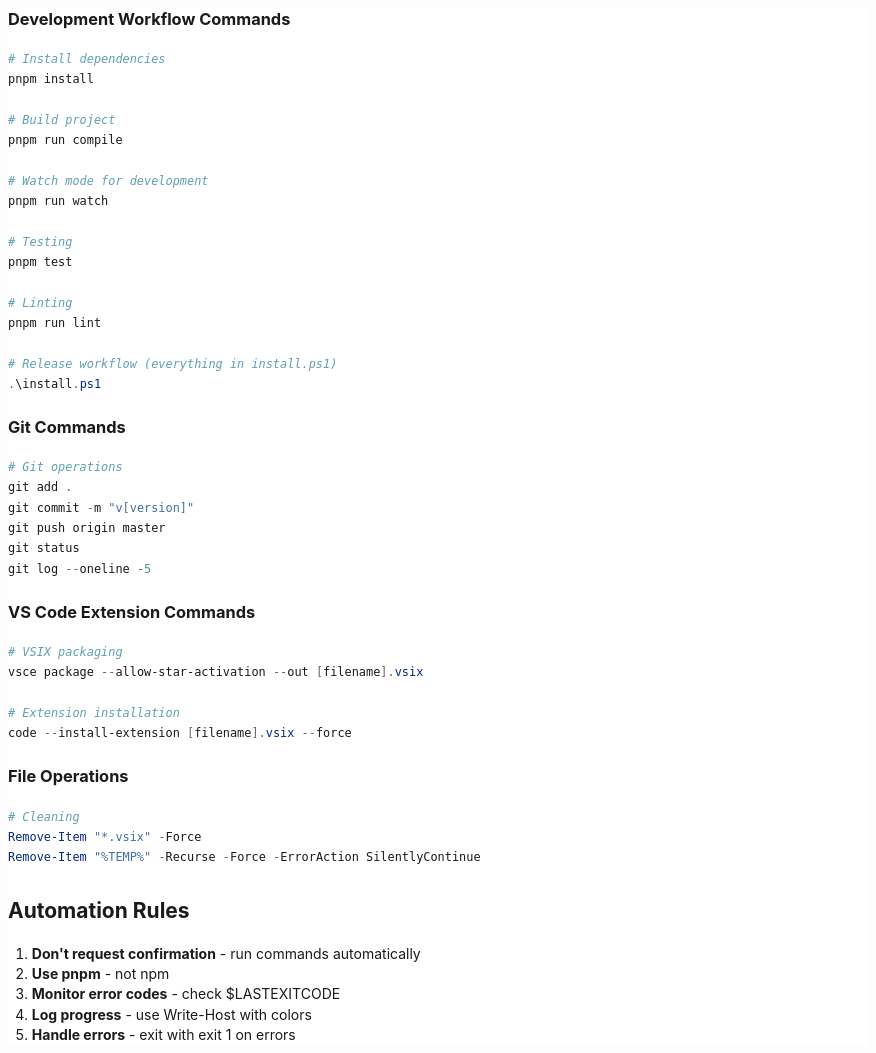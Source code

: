 ### Development Workflow Commands

```powershell
# Install dependencies
pnpm install

# Build project
pnpm run compile

# Watch mode for development
pnpm run watch

# Testing
pnpm test

# Linting
pnpm run lint

# Release workflow (everything in install.ps1)
.\install.ps1
```

### Git Commands
```powershell
# Git operations
git add .
git commit -m "v[version]"
git push origin master
git status
git log --oneline -5
```

### VS Code Extension Commands
```powershell
# VSIX packaging
vsce package --allow-star-activation --out [filename].vsix

# Extension installation
code --install-extension [filename].vsix --force
```

### File Operations
```powershell
# Cleaning
Remove-Item "*.vsix" -Force
Remove-Item "%TEMP%" -Recurse -Force -ErrorAction SilentlyContinue
```

## Automation Rules

1. **Don't request confirmation** - run commands automatically
2. **Use pnpm** - not npm
3. **Monitor error codes** - check $LASTEXITCODE
4. **Log progress** - use Write-Host with colors
5. **Handle errors** - exit with exit 1 on errors
